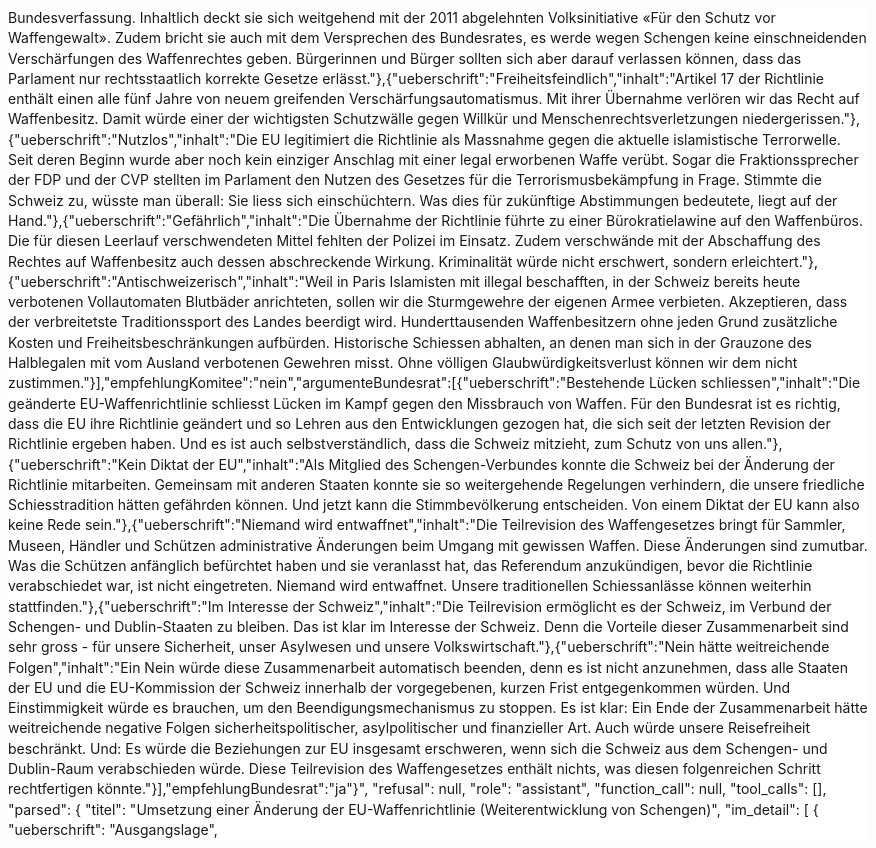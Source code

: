 Bundesverfassung. Inhaltlich deckt sie sich weitgehend mit der 2011 abgelehnten Volksinitiative «Für den Schutz vor Waffengewalt». Zudem bricht sie auch mit dem Versprechen des Bundesrates, es werde wegen Schengen keine einschneidenden Verschärfungen des Waffenrechtes geben. Bürgerinnen und Bürger sollten sich aber darauf verlassen können, dass das Parlament nur rechtsstaatlich korrekte Gesetze erlässt.\"},{\"ueberschrift\":\"Freiheitsfeindlich\",\"inhalt\":\"Artikel 17 der Richtlinie enthält einen alle fünf Jahre von neuem greifenden Verschärfungsautomatismus. Mit ihrer Übernahme verlören wir das Recht auf Waffenbesitz. Damit würde einer der wichtigsten Schutzwälle gegen Willkür und Menschenrechtsverletzungen niedergerissen.\"},{\"ueberschrift\":\"Nutzlos\",\"inhalt\":\"Die EU legitimiert die Richtlinie als Massnahme gegen die aktuelle islamistische Terrorwelle. Seit deren Beginn wurde aber noch kein einziger Anschlag mit einer legal erworbenen Waffe verübt. Sogar die Fraktionssprecher der FDP und der CVP stellten im Parlament den Nutzen des Gesetzes für die Terrorismusbekämpfung in Frage. Stimmte die Schweiz zu, wüsste man überall: Sie liess sich einschüchtern. Was dies für zukünftige Abstimmungen bedeutete, liegt auf der Hand.\"},{\"ueberschrift\":\"Gefährlich\",\"inhalt\":\"Die Übernahme der Richtlinie führte zu einer Bürokratielawine auf den Waffenbüros. Die für diesen Leerlauf verschwendeten Mittel fehlten der Polizei im Einsatz. Zudem verschwände mit der Abschaffung des Rechtes auf Waffenbesitz auch dessen abschreckende Wirkung. Kriminalität würde nicht erschwert, sondern erleichtert.\"},{\"ueberschrift\":\"Antischweizerisch\",\"inhalt\":\"Weil in Paris Islamisten mit illegal beschafften, in der Schweiz bereits heute verbotenen Vollautomaten Blutbäder anrichteten, sollen wir die Sturmgewehre der eigenen Armee verbieten. Akzeptieren, dass der verbreitetste Traditionssport des Landes beerdigt wird. Hunderttausenden Waffenbesitzern ohne jeden Grund zusätzliche Kosten und Freiheitsbeschränkungen aufbürden. Historische Schiessen abhalten, an denen man sich in der Grauzone des Halblegalen mit vom Ausland verbotenen Gewehren misst. Ohne völligen Glaubwürdigkeitsverlust können wir dem nicht zustimmen.\"}],\"empfehlungKomitee\":\"nein\",\"argumenteBundesrat\":[{\"ueberschrift\":\"Bestehende Lücken schliessen\",\"inhalt\":\"Die geänderte EU-Waffenrichtlinie schliesst Lücken im Kampf gegen den Missbrauch von Waffen. Für den Bundesrat ist es richtig, dass die EU ihre Richtlinie geändert und so Lehren aus den Entwicklungen gezogen hat, die sich seit der letzten Revision der Richtlinie ergeben haben. Und es ist auch selbstverständlich, dass die Schweiz mitzieht, zum Schutz von uns allen.\"},{\"ueberschrift\":\"Kein Diktat der EU\",\"inhalt\":\"Als Mitglied des Schengen-Verbundes konnte die Schweiz bei der Änderung der Richtlinie mitarbeiten. Gemeinsam mit anderen Staaten konnte sie so weitergehende Regelungen verhindern, die unsere friedliche Schiesstradition hätten gefährden können. Und jetzt kann die Stimmbevölkerung entscheiden. Von einem Diktat der EU kann also keine Rede sein.\"},{\"ueberschrift\":\"Niemand wird entwaffnet\",\"inhalt\":\"Die Teilrevision des Waffengesetzes bringt für Sammler, Museen, Händler und Schützen administrative Änderungen beim Umgang mit gewissen Waffen. Diese Änderungen sind zumutbar. Was die Schützen anfänglich befürchtet haben und sie veranlasst hat, das Referendum anzukündigen, bevor die Richtlinie verabschiedet war, ist nicht eingetreten. Niemand wird entwaffnet. Unsere traditionellen Schiessanlässe können weiterhin stattfinden.\"},{\"ueberschrift\":\"Im Interesse der Schweiz\",\"inhalt\":\"Die Teilrevision ermöglicht es der Schweiz, im Verbund der Schengen- und Dublin-Staaten zu bleiben. Das ist klar im Interesse der Schweiz. Denn die Vorteile dieser Zusammenarbeit sind sehr gross - für unsere Sicherheit, unser Asylwesen und unsere Volkswirtschaft.\"},{\"ueberschrift\":\"Nein hätte weitreichende Folgen\",\"inhalt\":\"Ein Nein würde diese Zusammenarbeit automatisch beenden, denn es ist nicht anzunehmen, dass alle Staaten der EU und die EU-Kommission der Schweiz innerhalb der vorgegebenen, kurzen Frist entgegenkommen würden. Und Einstimmigkeit würde es brauchen, um den Beendigungsmechanismus zu stoppen. Es ist klar: Ein Ende der Zusammenarbeit hätte weitreichende negative Folgen sicherheitspolitischer, asylpolitischer und finanzieller Art. Auch würde unsere Reisefreiheit beschränkt. Und: Es würde die Beziehungen zur EU insgesamt erschweren, wenn sich die Schweiz aus dem Schengen- und Dublin-Raum verabschieden würde. Diese Teilrevision des Waffengesetzes enthält nichts, was diesen folgenreichen Schritt rechtfertigen könnte.\"}],\"empfehlungBundesrat\":\"ja\"}",
  "refusal": null,
  "role": "assistant",
  "function_call": null,
  "tool_calls": [],
  "parsed": {
    "titel": "Umsetzung einer Änderung der EU-Waffenrichtlinie (Weiterentwicklung von Schengen)",
    "im_detail": [
      {
        "ueberschrift": "Ausgangslage",